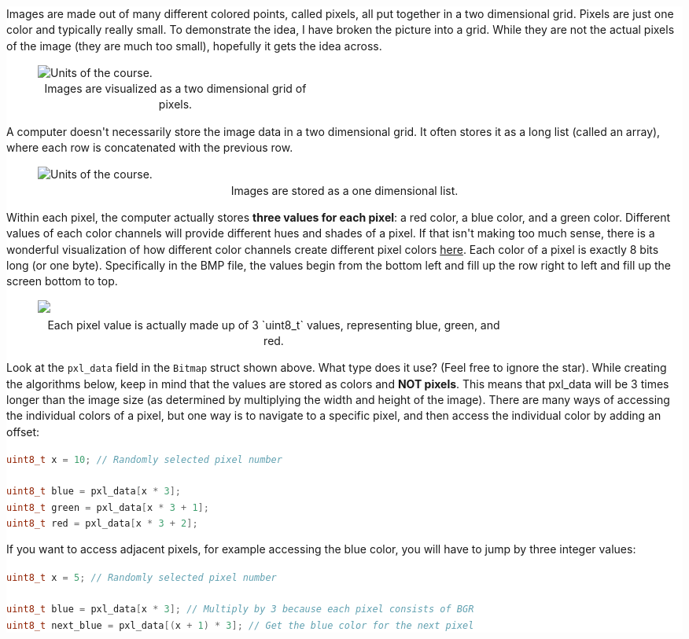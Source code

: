 Images are made out of many different colored points, called pixels, all put together in a two dimensional grid. Pixels are just one color and typically really small. To demonstrate the idea, I have broken the picture into a grid. While they are not the actual pixels of the image (they are much too small), hopefully it gets the idea across.

<figure class="image mx-auto" style="max-width: 350px">
  <img src="{% link assets/image/image_2d.png %}" alt="Units of the course.">
  <figcaption style="text-align: center;">Images are visualized as a two dimensional grid of pixels.</figcaption>
</figure>

A computer doesn't necessarily store the image data in a two dimensional grid. It often stores it as a long list (called an array), where each row is concatenated with the previous row.

<figure class="image mx-auto" style="max-width: 800px">
  <img src="{% link assets/image/image_1d.png %}" alt="Units of the course.">
  <figcaption style="text-align: center;">Images are stored as a one dimensional list.</figcaption>
</figure>

Within each pixel, the computer actually stores **three values for each pixel**: a red color, a blue color, and a green color. Different values of each color channels will provide different hues and shades of a pixel. If that isn't making too much sense, there is a wonderful visualization of how different color channels create different pixel colors [here](https://www.w3schools.com/colors/colors_picker.asp). Each color of a pixel is exactly 8 bits long (or one byte). Specifically in the BMP file, the values begin from the bottom left and fill up the row right to left and fill up the screen bottom to top.

<figure class="image mx-auto" style="max-width: 600px">
  <img src="{% link assets/image/pixels.png %}">
  <figcaption style="text-align: center;">Each pixel value is actually made up of 3 `uint8_t` values, representing blue, green, and red.</figcaption>
</figure>

Look at the `pxl_data` field in the `Bitmap` struct shown above. What type does it use? (Feel free to ignore the star). While creating the algorithms below, keep in mind that the values are stored as colors and **NOT pixels**. This means that pxl_data will be 3 times longer than the image size (as determined by multiplying the width and height of the image). There are many ways of accessing the individual colors of a pixel, but one way is to navigate to a specific pixel, and then access the individual color by adding an offset:

```c
uint8_t x = 10; // Randomly selected pixel number

uint8_t blue = pxl_data[x * 3];
uint8_t green = pxl_data[x * 3 + 1];
uint8_t red = pxl_data[x * 3 + 2];
```

If you want to access adjacent pixels, for example accessing the blue color, you will have to jump by three integer values:

```c
uint8_t x = 5; // Randomly selected pixel number

uint8_t blue = pxl_data[x * 3]; // Multiply by 3 because each pixel consists of BGR
uint8_t next_blue = pxl_data[(x + 1) * 3]; // Get the blue color for the next pixel
```
